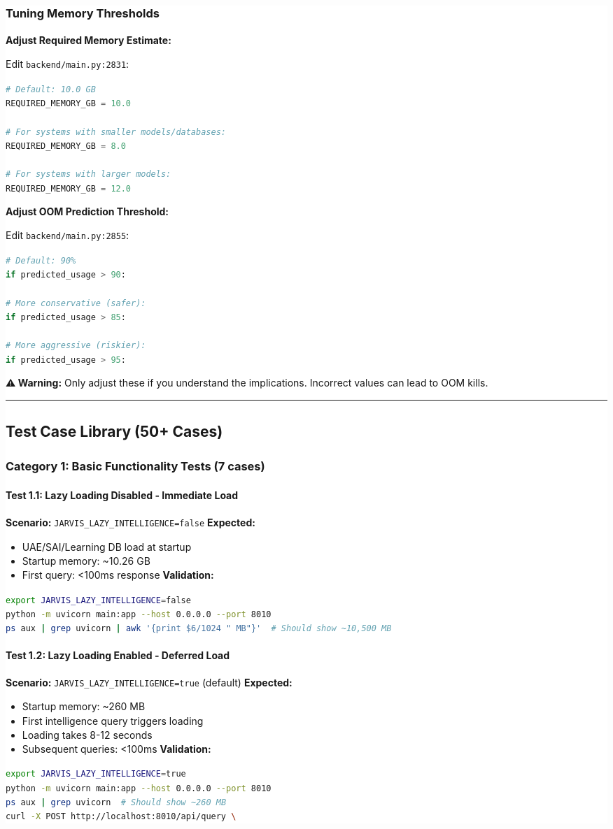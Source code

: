 ### Tuning Memory Thresholds

**Adjust Required Memory Estimate:**

Edit `backend/main.py:2831`:

```python
# Default: 10.0 GB
REQUIRED_MEMORY_GB = 10.0

# For systems with smaller models/databases:
REQUIRED_MEMORY_GB = 8.0

# For systems with larger models:
REQUIRED_MEMORY_GB = 12.0
```

**Adjust OOM Prediction Threshold:**

Edit `backend/main.py:2855`:

```python
# Default: 90%
if predicted_usage > 90:

# More conservative (safer):
if predicted_usage > 85:

# More aggressive (riskier):
if predicted_usage > 95:
```

**⚠️ Warning:** Only adjust these if you understand the implications. Incorrect values can lead to OOM kills.

---

## Test Case Library (50+ Cases)

### Category 1: Basic Functionality Tests (7 cases)

#### Test 1.1: Lazy Loading Disabled - Immediate Load
**Scenario:** `JARVIS_LAZY_INTELLIGENCE=false`
**Expected:**
- UAE/SAI/Learning DB load at startup
- Startup memory: ~10.26 GB
- First query: <100ms response
**Validation:**
```bash
export JARVIS_LAZY_INTELLIGENCE=false
python -m uvicorn main:app --host 0.0.0.0 --port 8010
ps aux | grep uvicorn | awk '{print $6/1024 " MB"}'  # Should show ~10,500 MB
```

#### Test 1.2: Lazy Loading Enabled - Deferred Load
**Scenario:** `JARVIS_LAZY_INTELLIGENCE=true` (default)
**Expected:**
- Startup memory: ~260 MB
- First intelligence query triggers loading
- Loading takes 8-12 seconds
- Subsequent queries: <100ms
**Validation:**
```bash
export JARVIS_LAZY_INTELLIGENCE=true
python -m uvicorn main:app --host 0.0.0.0 --port 8010
ps aux | grep uvicorn  # Should show ~260 MB
curl -X POST http://localhost:8010/api/query \
```